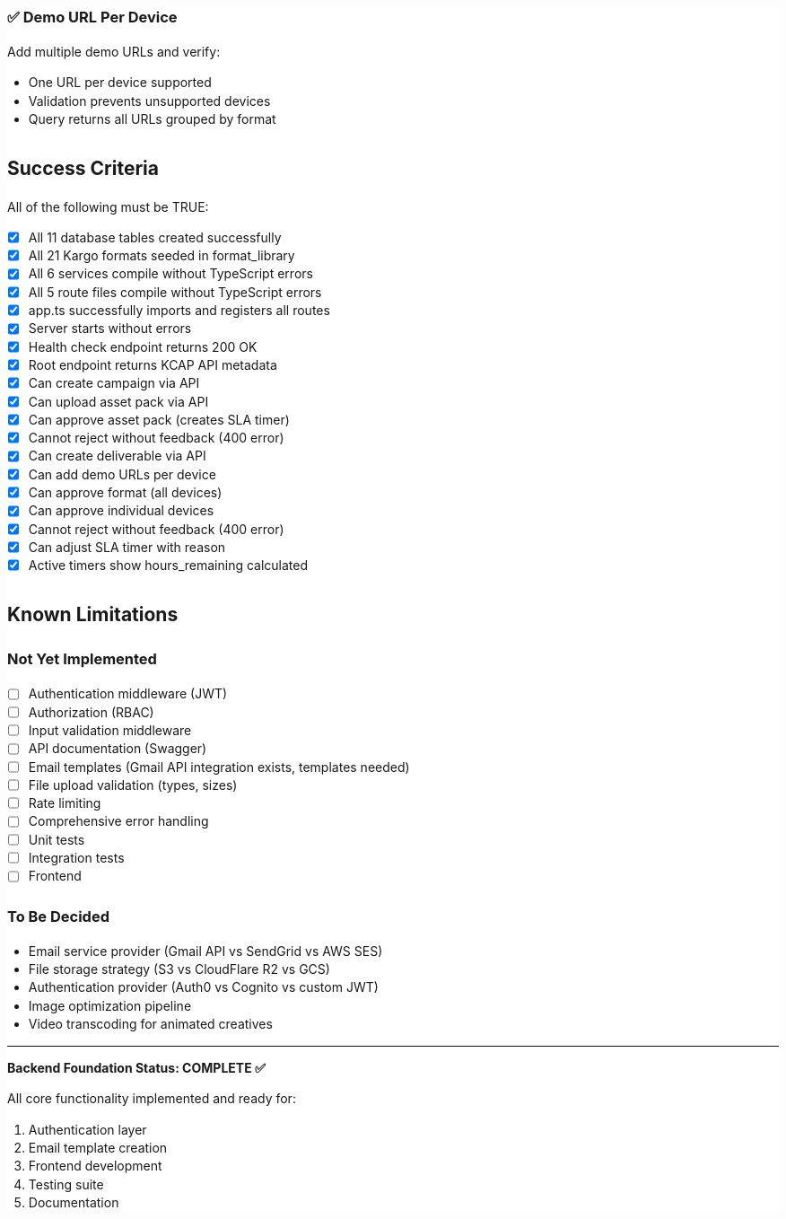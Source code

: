 ### ✅ Demo URL Per Device
Add multiple demo URLs and verify:
- One URL per device supported
- Validation prevents unsupported devices
- Query returns all URLs grouped by format

## Success Criteria

All of the following must be TRUE:

- [x] All 11 database tables created successfully
- [x] All 21 Kargo formats seeded in format_library
- [x] All 6 services compile without TypeScript errors
- [x] All 5 route files compile without TypeScript errors
- [x] app.ts successfully imports and registers all routes
- [x] Server starts without errors
- [x] Health check endpoint returns 200 OK
- [x] Root endpoint returns KCAP API metadata
- [x] Can create campaign via API
- [x] Can upload asset pack via API
- [x] Can approve asset pack (creates SLA timer)
- [x] Cannot reject without feedback (400 error)
- [x] Can create deliverable via API
- [x] Can add demo URLs per device
- [x] Can approve format (all devices)
- [x] Can approve individual devices
- [x] Cannot reject without feedback (400 error)
- [x] Can adjust SLA timer with reason
- [x] Active timers show hours_remaining calculated

## Known Limitations

### Not Yet Implemented
- [ ] Authentication middleware (JWT)
- [ ] Authorization (RBAC)
- [ ] Input validation middleware
- [ ] API documentation (Swagger)
- [ ] Email templates (Gmail API integration exists, templates needed)
- [ ] File upload validation (types, sizes)
- [ ] Rate limiting
- [ ] Comprehensive error handling
- [ ] Unit tests
- [ ] Integration tests
- [ ] Frontend

### To Be Decided
- Email service provider (Gmail API vs SendGrid vs AWS SES)
- File storage strategy (S3 vs CloudFlare R2 vs GCS)
- Authentication provider (Auth0 vs Cognito vs custom JWT)
- Image optimization pipeline
- Video transcoding for animated creatives

---

**Backend Foundation Status: COMPLETE ✅**

All core functionality implemented and ready for:
1. Authentication layer
2. Email template creation
3. Frontend development
4. Testing suite
5. Documentation
